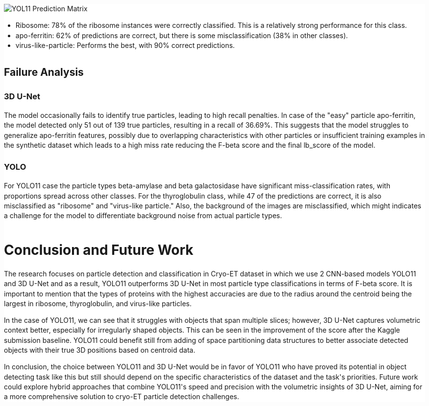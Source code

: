 ![YOL11 Prediction Matrix](https://wayiok.github.io/academicpages.github.io/images/portfolio/p1-6.png)

* Ribosome: 78% of the ribosome instances were correctly classified. This is a relatively strong performance for this class.
* apo-ferritin: 62% of predictions are correct, but there is some misclassification (38% in other classes).
* virus-like-particle: Performs the best, with 90\% correct predictions.

## Failure Analysis

### 3D U-Net

The model occasionally fails to identify true particles, leading to high recall penalties. In case of the "easy" particle apo-ferritin, the model detected only 51 out of 139 true particles, resulting in a recall of 36.69%. This suggests that the model struggles to generalize apo-ferritin features, possibly due to overlapping characteristics with other particles or insufficient training examples in the synthetic dataset which leads to a high miss rate reducing the F-beta score and the final lb\_score of the model.

### YOLO

For YOLO11 case the particle types beta-amylase and beta galactosidase have significant miss-classification rates, with proportions spread across other classes. For the thyroglobulin class, while 47 of the predictions are correct, it is also misclassified as "ribosome" and "virus-like particle." Also, the background of the images are misclassified, which might indicates a challenge for the model to differentiate background noise from actual particle types.

# Conclusion and Future Work

The research focuses on particle detection and classification in Cryo-ET dataset in which we use 2 CNN-based models YOLO11 and 3D U-Net and as a result, YOLO11 outperforms 3D U-Net in most particle type classifications in terms of F-beta score. It is important to mention that the types of proteins with the highest accuracies are due to the radius around the centroid being the largest in ribosome, thyroglobulin, and virus-like particles.

In the case of YOLO11, we can see that it struggles with objects that span multiple slices; however, 3D U-Net captures volumetric context better, especially for irregularly shaped objects. This can be seen in the improvement of the score after the Kaggle submission baseline. YOLO11 could benefit still from adding of space partitioning data structures to better associate detected objects with their true 3D positions based on centroid data. 

In conclusion, the choice between YOLO11 and 3D U-Net would be in favor of YOLO11 who have proved its potential in object detecting task like this but still should depend on the specific characteristics of the dataset and the task's priorities. Future work could explore hybrid approaches that combine YOLO11's speed and precision with the volumetric insights of 3D U-Net, aiming for a more comprehensive solution to cryo-ET particle detection challenges.
